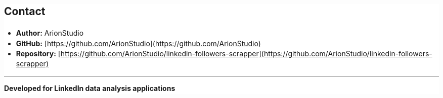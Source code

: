 ## Contact

- **Author:** ArionStudio
- **GitHub:** [https://github.com/ArionStudio](https://github.com/ArionStudio)
- **Repository:** [https://github.com/ArionStudio/linkedin-followers-scrapper](https://github.com/ArionStudio/linkedin-followers-scrapper)

---

**Developed for LinkedIn data analysis applications**
